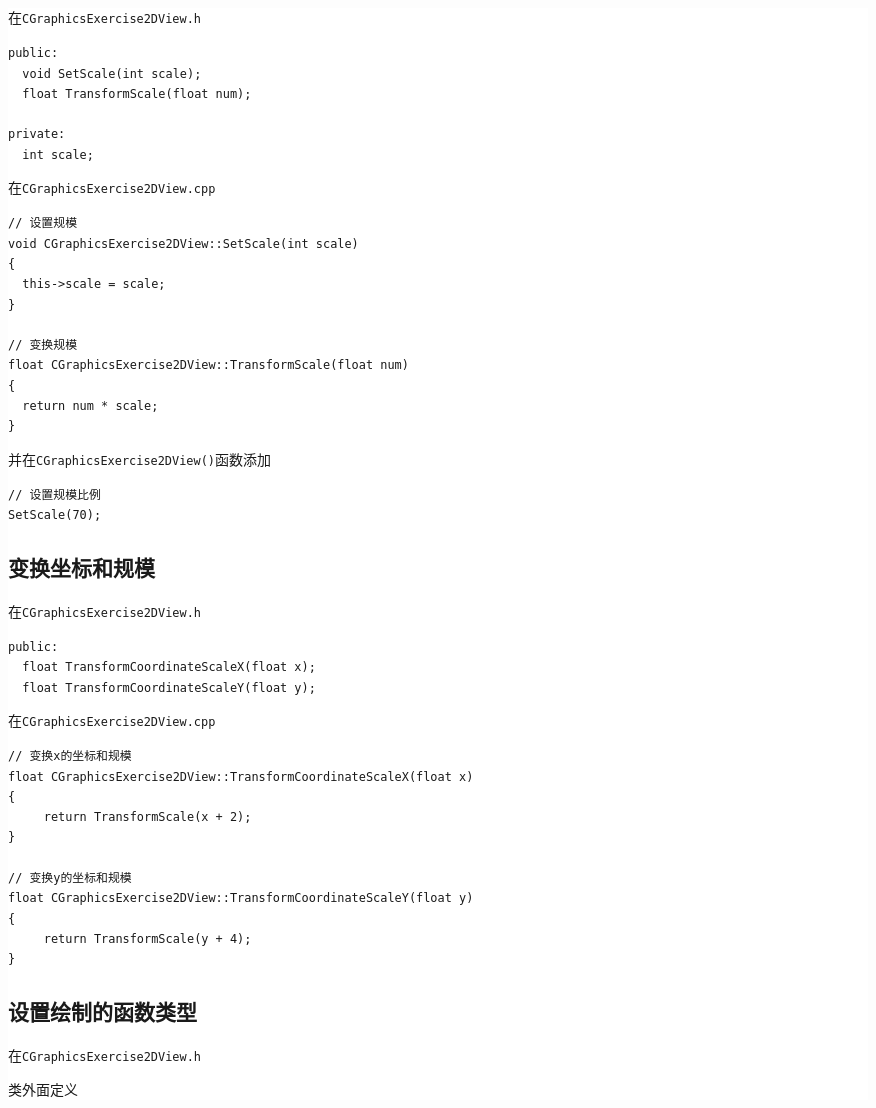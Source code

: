 在`CGraphicsExercise2DView.h`

    public:
      void SetScale(int scale);
      float TransformScale(float num);

    private:
  	  int scale;

在`CGraphicsExercise2DView.cpp`


    // 设置规模
    void CGraphicsExercise2DView::SetScale(int scale)
    {
      this->scale = scale;
    }

    // 变换规模
    float CGraphicsExercise2DView::TransformScale(float num)
    {
      return num * scale;
    }

并在`CGraphicsExercise2DView()`函数添加

    // 设置规模比例
    SetScale(70);

## 变换坐标和规模

在`CGraphicsExercise2DView.h`

    public:
      float TransformCoordinateScaleX(float x);
      float TransformCoordinateScaleY(float y);

在`CGraphicsExercise2DView.cpp`

    // 变换x的坐标和规模
    float CGraphicsExercise2DView::TransformCoordinateScaleX(float x)
    {
	     return TransformScale(x + 2);
    }

    // 变换y的坐标和规模
    float CGraphicsExercise2DView::TransformCoordinateScaleY(float y)
    {
	     return TransformScale(y + 4);
    }

## 设置绘制的函数类型

在`CGraphicsExercise2DView.h`

类外面定义
